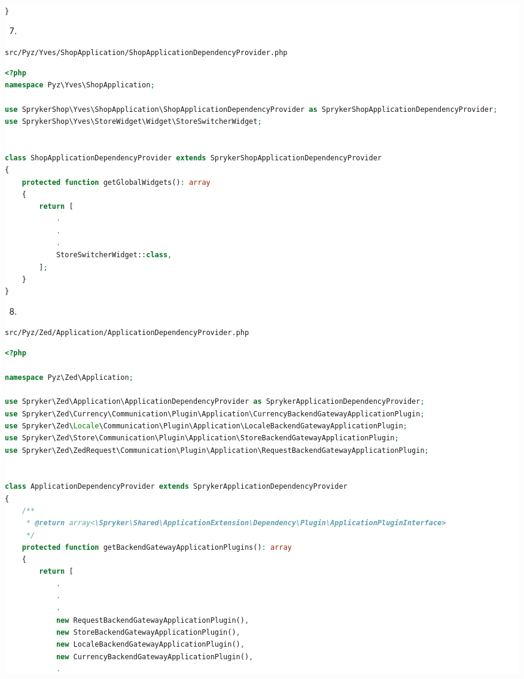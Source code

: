 ```php
}
```

7. 

```
src/Pyz/Yves/ShopApplication/ShopApplicationDependencyProvider.php
```

```php
<?php 
namespace Pyz\Yves\ShopApplication;

use SprykerShop\Yves\ShopApplication\ShopApplicationDependencyProvider as SprykerShopApplicationDependencyProvider;
use SprykerShop\Yves\StoreWidget\Widget\StoreSwitcherWidget;


class ShopApplicationDependencyProvider extends SprykerShopApplicationDependencyProvider
{
    protected function getGlobalWidgets(): array
    {
        return [
            .
            .
            .
            StoreSwitcherWidget::class,
        ];
    }
}
```

8. 

```
src/Pyz/Zed/Application/ApplicationDependencyProvider.php
```

```php 
<?php

namespace Pyz\Zed\Application;

use Spryker\Zed\Application\ApplicationDependencyProvider as SprykerApplicationDependencyProvider;
use Spryker\Zed\Currency\Communication\Plugin\Application\CurrencyBackendGatewayApplicationPlugin;
use Spryker\Zed\Locale\Communication\Plugin\Application\LocaleBackendGatewayApplicationPlugin;
use Spryker\Zed\Store\Communication\Plugin\Application\StoreBackendGatewayApplicationPlugin;
use Spryker\Zed\ZedRequest\Communication\Plugin\Application\RequestBackendGatewayApplicationPlugin;


class ApplicationDependencyProvider extends SprykerApplicationDependencyProvider
{
    /**
     * @return array<\Spryker\Shared\ApplicationExtension\Dependency\Plugin\ApplicationPluginInterface>
     */
    protected function getBackendGatewayApplicationPlugins(): array
    {
        return [
            .
            .
            .
            new RequestBackendGatewayApplicationPlugin(),
            new StoreBackendGatewayApplicationPlugin(),
            new LocaleBackendGatewayApplicationPlugin(),
            new CurrencyBackendGatewayApplicationPlugin(),      
            .
```